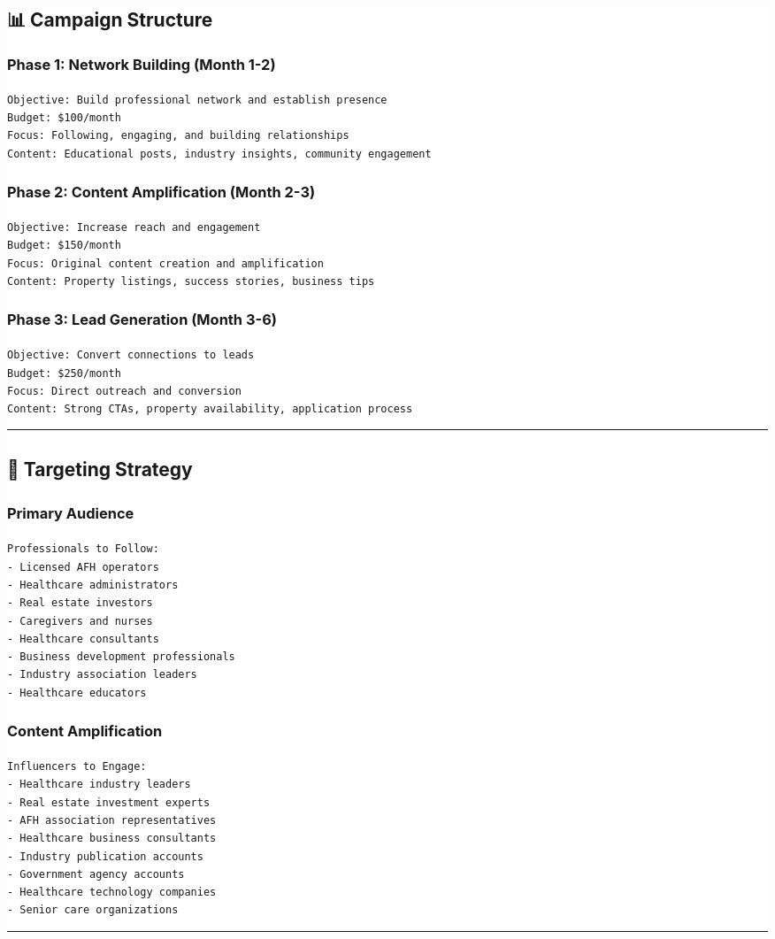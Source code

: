 
## 📊 **Campaign Structure**

### **Phase 1: Network Building (Month 1-2)**
```
Objective: Build professional network and establish presence
Budget: $100/month
Focus: Following, engaging, and building relationships
Content: Educational posts, industry insights, community engagement
```

### **Phase 2: Content Amplification (Month 2-3)**
```
Objective: Increase reach and engagement
Budget: $150/month
Focus: Original content creation and amplification
Content: Property listings, success stories, business tips
```

### **Phase 3: Lead Generation (Month 3-6)**
```
Objective: Convert connections to leads
Budget: $250/month
Focus: Direct outreach and conversion
Content: Strong CTAs, property availability, application process
```

---

## 🎯 **Targeting Strategy**

### **Primary Audience**
```
Professionals to Follow:
- Licensed AFH operators
- Healthcare administrators
- Real estate investors
- Caregivers and nurses
- Healthcare consultants
- Business development professionals
- Industry association leaders
- Healthcare educators
```

### **Content Amplification**
```
Influencers to Engage:
- Healthcare industry leaders
- Real estate investment experts
- AFH association representatives
- Healthcare business consultants
- Industry publication accounts
- Government agency accounts
- Healthcare technology companies
- Senior care organizations
```

---